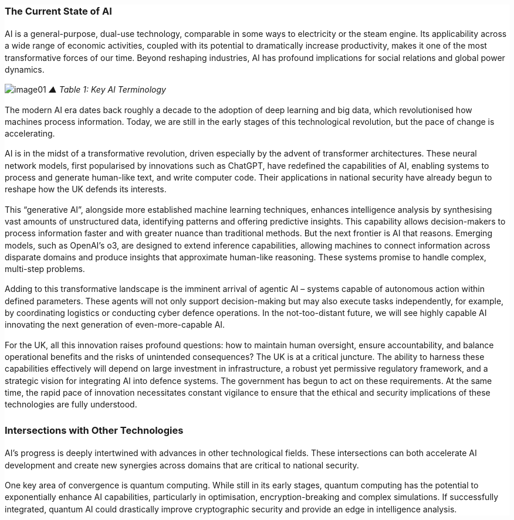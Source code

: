 
### The Current State of AI

AI is a general-purpose, dual-use technology, comparable in some ways to electricity or the steam engine. Its applicability across a wide range of economic activities, coupled with its potential to dramatically increase productivity, makes it one of the most transformative forces of our time. Beyond reshaping industries, AI has profound implications for social relations and global power dynamics.

![image01](https://i.imgur.com/R6YDwDW.png)
_▲ Table 1: Key AI Terminology_

The modern AI era dates back roughly a decade to the adoption of deep learning and big data, which revolutionised how machines process information. Today, we are still in the early stages of this technological revolution, but the pace of change is accelerating.

AI is in the midst of a transformative revolution, driven especially by the advent of transformer architectures. These neural network models, first popularised by innovations such as ChatGPT, have redefined the capabilities of AI, enabling systems to process and generate human-like text, and write computer code. Their applications in national security have already begun to reshape how the UK defends its interests.

This “generative AI”, alongside more established machine learning techniques, enhances intelligence analysis by synthesising vast amounts of unstructured data, identifying patterns and offering predictive insights. This capability allows decision-makers to process information faster and with greater nuance than traditional methods. But the next frontier is AI that reasons. Emerging models, such as OpenAI’s o3, are designed to extend inference capabilities, allowing machines to connect information across disparate domains and produce insights that approximate human-like reasoning. These systems promise to handle complex, multi-step problems.

Adding to this transformative landscape is the imminent arrival of agentic AI – systems capable of autonomous action within defined parameters. These agents will not only support decision-making but may also execute tasks independently, for example, by coordinating logistics or conducting cyber defence operations. In the not-too-distant future, we will see highly capable AI innovating the next generation of even-more-capable AI.

For the UK, all this innovation raises profound questions: how to maintain human oversight, ensure accountability, and balance operational benefits and the risks of unintended consequences? The UK is at a critical juncture. The ability to harness these capabilities effectively will depend on large investment in infrastructure, a robust yet permissive regulatory framework, and a strategic vision for integrating AI into defence systems. The government has begun to act on these requirements. At the same time, the rapid pace of innovation necessitates constant vigilance to ensure that the ethical and security implications of these technologies are fully understood.


### Intersections with Other Technologies

AI’s progress is deeply intertwined with advances in other technological fields. These intersections can both accelerate AI development and create new synergies across domains that are critical to national security.

One key area of convergence is quantum computing. While still in its early stages, quantum computing has the potential to exponentially enhance AI capabilities, particularly in optimisation, encryption-breaking and complex simulations. If successfully integrated, quantum AI could drastically improve cryptographic security and provide an edge in intelligence analysis.
